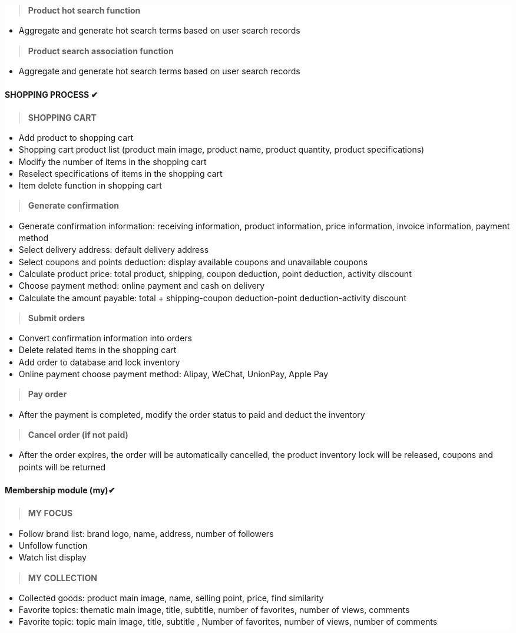 > **Product hot search function**

- Aggregate and generate hot search terms based on user search records

> **Product search association function** 

- Aggregate and generate hot search terms based on user search records

#### SHOPPING PROCESS ✔

> **SHOPPING CART** 

- Add product to shopping cart
- Shopping cart product list (product main image, product name, product quantity, product specifications)
- Modify the number of items in the shopping cart
- Reselect specifications of items in the shopping cart
- Item delete function in shopping cart

> **Generate confirmation** 

- Generate confirmation information: receiving information, product information, price information, invoice information, payment method
- Select delivery address: default delivery address
- Select coupons and points deduction: display available coupons and unavailable coupons
- Calculate product price: total product, shipping, coupon deduction, point deduction, activity discount
- Choose payment method: online payment and cash on delivery
- Calculate the amount payable: total + shipping-coupon deduction-point deduction-activity discount

> **Submit orders** 

- Convert confirmation information into orders
- Delete related items in the shopping cart
- Add order to database and lock inventory
- Online payment choose payment method: Alipay, WeChat, UnionPay, Apple Pay

> **Pay order**

- After the payment is completed, modify the order status to paid and deduct the inventory

> **Cancel order (if not paid)**

- After the order expires, the order will be automatically cancelled, the product inventory lock will be released, coupons and points will be returned

#### Membership module (my)✔

> **MY FOCUS**


- Follow brand list: brand logo, name, address, number of followers
- Unfollow function
- Watch list display

> **MY COLLECTION**


-	Collected goods: product main image, name, selling point, price, find similarity
-	Favorite topics: thematic main image, title, subtitle, number of favorites, number of views, comments
-	Favorite topic: topic main image, title, subtitle , Number of favorites, number of views, number of comments
